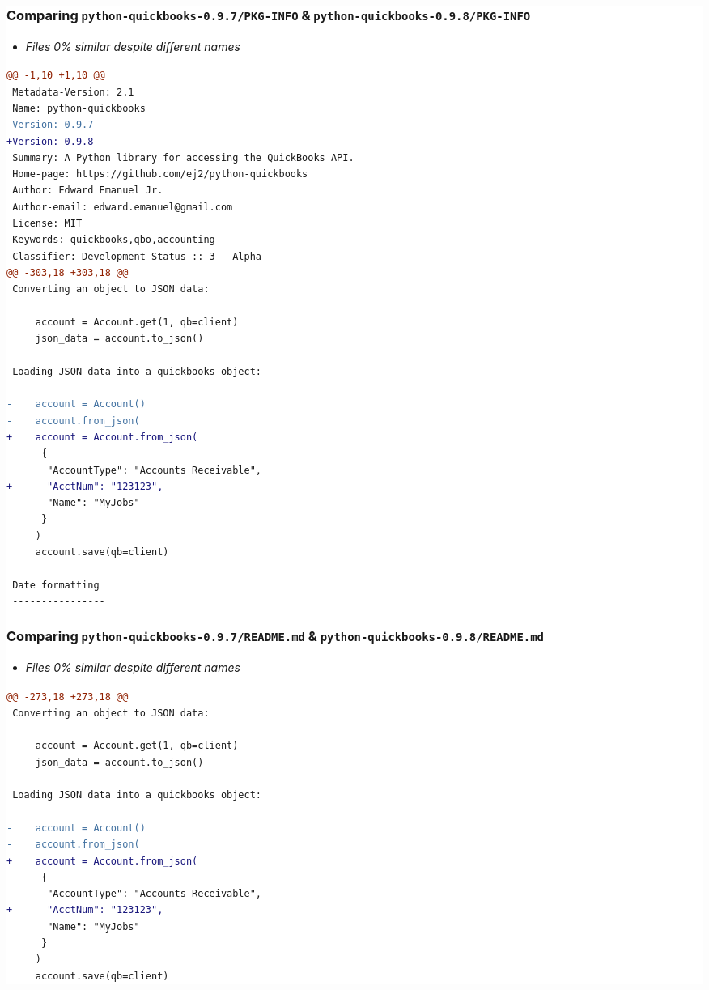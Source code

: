 ### Comparing `python-quickbooks-0.9.7/PKG-INFO` & `python-quickbooks-0.9.8/PKG-INFO`

 * *Files 0% similar despite different names*

```diff
@@ -1,10 +1,10 @@
 Metadata-Version: 2.1
 Name: python-quickbooks
-Version: 0.9.7
+Version: 0.9.8
 Summary: A Python library for accessing the QuickBooks API.
 Home-page: https://github.com/ej2/python-quickbooks
 Author: Edward Emanuel Jr.
 Author-email: edward.emanuel@gmail.com
 License: MIT
 Keywords: quickbooks,qbo,accounting
 Classifier: Development Status :: 3 - Alpha
@@ -303,18 +303,18 @@
 Converting an object to JSON data:
 
     account = Account.get(1, qb=client)
     json_data = account.to_json()
 
 Loading JSON data into a quickbooks object:
 
-    account = Account()
-    account.from_json(
+    account = Account.from_json(
      {
       "AccountType": "Accounts Receivable",
+      "AcctNum": "123123",
       "Name": "MyJobs"
      }
     )
     account.save(qb=client)
 
 Date formatting
 ----------------
```

### Comparing `python-quickbooks-0.9.7/README.md` & `python-quickbooks-0.9.8/README.md`

 * *Files 0% similar despite different names*

```diff
@@ -273,18 +273,18 @@
 Converting an object to JSON data:
 
     account = Account.get(1, qb=client)
     json_data = account.to_json()
 
 Loading JSON data into a quickbooks object:
 
-    account = Account()
-    account.from_json(
+    account = Account.from_json(
      {
       "AccountType": "Accounts Receivable",
+      "AcctNum": "123123",
       "Name": "MyJobs"
      }
     )
     account.save(qb=client)
```